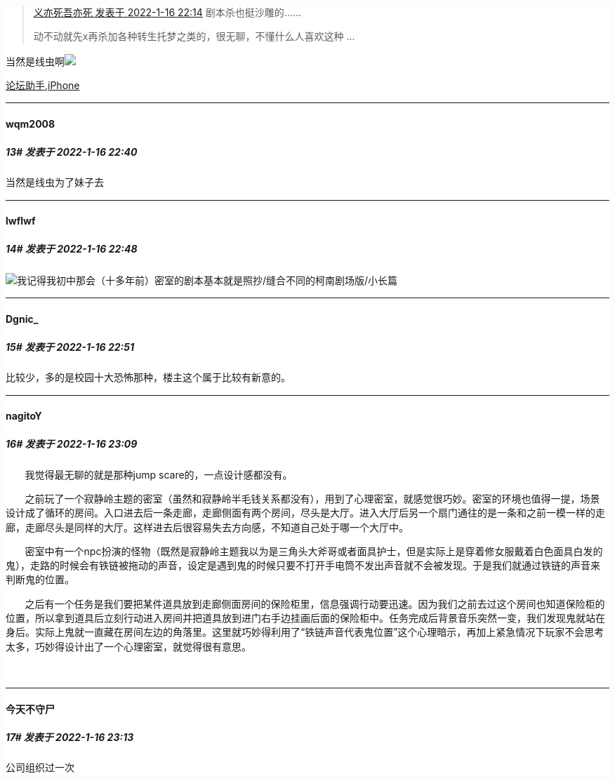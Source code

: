 <blockquote><a href="httphttps://bbs.saraba1st.com/2b/forum.php?mod=redirect&amp;goto=findpost&amp;pid=54316533&amp;ptid=2047715" target="_blank">义亦死吾亦死 发表于 2022-1-16 22:14</a>
剧本杀也挺沙雕的……

动不动就先x再杀加各种转生托梦之类的，很无聊，不懂什么人喜欢这种 ...</blockquote>
当然是线虫啊<img src="https://static.saraba1st.com/image/smiley/face2017/037.png" referrerpolicy="no-referrer">

[论坛助手,iPhone](https://bbs.saraba1st.com/2b/forum.php?mod=viewthread&amp;tid=2029836)

*****

####  wqm2008  
##### 13#       发表于 2022-1-16 22:40

当然是线虫为了妹子去

*****

####  lwflwf  
##### 14#       发表于 2022-1-16 22:48

<img src="https://static.saraba1st.com/image/smiley/face2017/037.png" referrerpolicy="no-referrer">我记得我初中那会（十多年前）密室的剧本基本就是照抄/缝合不同的柯南剧场版/小长篇

*****

####  Dgnic_  
##### 15#       发表于 2022-1-16 22:51

比较少，多的是校园十大恐怖那种，楼主这个属于比较有新意的。

*****

####  nagitoY  
##### 16#       发表于 2022-1-16 23:09

       我觉得最无聊的就是那种jump scare的，一点设计感都没有。

       之前玩了一个寂静岭主题的密室（虽然和寂静岭半毛钱关系都没有），用到了心理密室，就感觉很巧妙。密室的环境也值得一提，场景设计成了循环的房间。入口进去后一条走廊，走廊侧面有两个房间，尽头是大厅。进入大厅后另一个扇门通往的是一条和之前一模一样的走廊，走廊尽头是同样的大厅。这样进去后很容易失去方向感，不知道自己处于哪一个大厅中。

       密室中有一个npc扮演的怪物（既然是寂静岭主题我以为是三角头大斧哥或者面具护士，但是实际上是穿着修女服戴着白色面具白发的鬼），走路的时候会有铁链被拖动的声音，设定是遇到鬼的时候只要不打开手电筒不发出声音就不会被发现。于是我们就通过铁链的声音来判断鬼的位置。

       之后有一个任务是我们要把某件道具放到走廊侧面房间的保险柜里，信息强调行动要迅速。因为我们之前去过这个房间也知道保险柜的位置，所以拿到道具后立刻行动进入房间并把道具放到进门右手边挂画后面的保险柜中。任务完成后背景音乐突然一变，我们发现鬼就站在身后。实际上鬼就一直藏在房间左边的角落里。这里就巧妙得利用了“铁链声音代表鬼位置”这个心理暗示，再加上紧急情况下玩家不会思考太多，巧妙得设计出了一个心理密室，就觉得很有意思。

       

*****

####  今天不守尸  
##### 17#       发表于 2022-1-16 23:13

公司组织过一次
